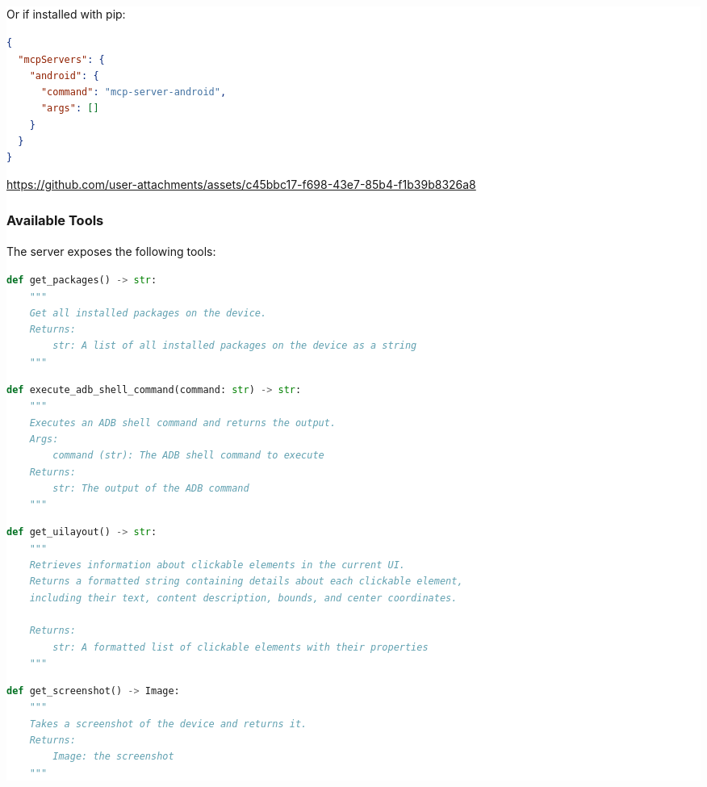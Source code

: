 Or if installed with pip:

```json
{
  "mcpServers": {
    "android": {
      "command": "mcp-server-android",
      "args": []
    }
  }
}
```

<https://github.com/user-attachments/assets/c45bbc17-f698-43e7-85b4-f1b39b8326a8>

### Available Tools

The server exposes the following tools:

```python
def get_packages() -> str:
    """
    Get all installed packages on the device.
    Returns:
        str: A list of all installed packages on the device as a string
    """
```

```python
def execute_adb_shell_command(command: str) -> str:
    """
    Executes an ADB shell command and returns the output.
    Args:
        command (str): The ADB shell command to execute
    Returns:
        str: The output of the ADB command
    """
```

```python
def get_uilayout() -> str:
    """
    Retrieves information about clickable elements in the current UI.
    Returns a formatted string containing details about each clickable element,
    including their text, content description, bounds, and center coordinates.

    Returns:
        str: A formatted list of clickable elements with their properties
    """
```

```python
def get_screenshot() -> Image:
    """
    Takes a screenshot of the device and returns it.
    Returns:
        Image: the screenshot
    """
```
